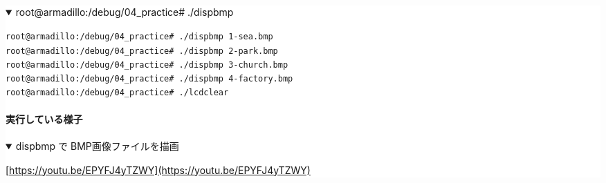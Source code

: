 <details open><summary> root@armadillo:/debug/04_practice# ./dispbmp </summary>

```bash{.line-numbers}
root@armadillo:/debug/04_practice# ./dispbmp 1-sea.bmp
root@armadillo:/debug/04_practice# ./dispbmp 2-park.bmp
root@armadillo:/debug/04_practice# ./dispbmp 3-church.bmp
root@armadillo:/debug/04_practice# ./dispbmp 4-factory.bmp
root@armadillo:/debug/04_practice# ./lcdclear
```

</details>

#### 実行している様子

<details open><summary> dispbmp で BMP画像ファイルを描画 </summary>

  [https://youtu.be/EPYFJ4yTZWY](https://youtu.be/EPYFJ4yTZWY)

  <video controls src="assets/20240709_dispbmp.mp4" title="Title" width="1024"></video>

</details>
